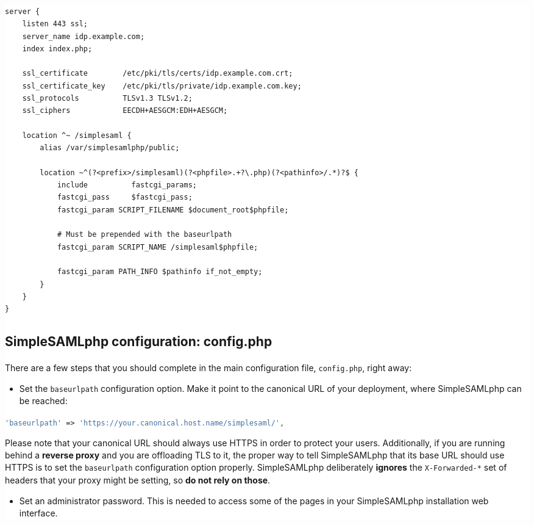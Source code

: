```nginx
server {
    listen 443 ssl;
    server_name idp.example.com;
    index index.php;

    ssl_certificate        /etc/pki/tls/certs/idp.example.com.crt;
    ssl_certificate_key    /etc/pki/tls/private/idp.example.com.key;
    ssl_protocols          TLSv1.3 TLSv1.2;
    ssl_ciphers            EECDH+AESGCM:EDH+AESGCM;

    location ^~ /simplesaml {
        alias /var/simplesamlphp/public;

        location ~^(?<prefix>/simplesaml)(?<phpfile>.+?\.php)(?<pathinfo>/.*)?$ {
            include          fastcgi_params;
            fastcgi_pass     $fastcgi_pass;
            fastcgi_param SCRIPT_FILENAME $document_root$phpfile;

            # Must be prepended with the baseurlpath
            fastcgi_param SCRIPT_NAME /simplesaml$phpfile;

            fastcgi_param PATH_INFO $pathinfo if_not_empty;
        }
    }
}
```

## SimpleSAMLphp configuration: config.php

There are a few steps that you should complete in the main configuration file, `config.php`, right away:

* Set the `baseurlpath` configuration option. Make it point to the canonical URL of your deployment, where
  SimpleSAMLphp can be reached:

```php
'baseurlpath' => 'https://your.canonical.host.name/simplesaml/',
```

  Please note that your canonical URL should always use HTTPS in order to protect your users. Additionally, if you
  are running behind a **reverse proxy** and you are offloading TLS to it, the proper way to tell SimpleSAMLphp that
  its base URL should use HTTPS is to set the `baseurlpath` configuration option properly. SimpleSAMLphp deliberately
  **ignores** the `X-Forwarded-*` set of headers that your proxy might be setting, so **do not rely on those**.

* Set an administrator password. This is needed to access some of the pages in your SimpleSAMLphp installation web
  interface.
